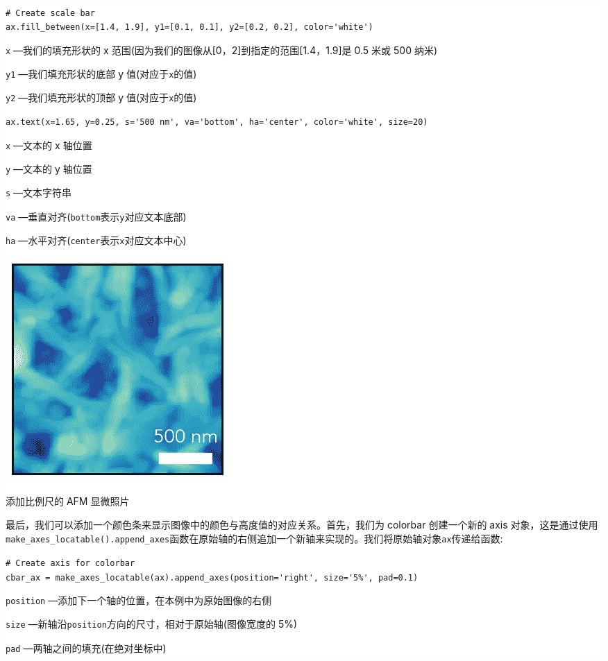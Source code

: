 ```
# Create scale bar
ax.fill_between(x=[1.4, 1.9], y1=[0.1, 0.1], y2=[0.2, 0.2], color='white')
```

`x` —我们的填充形状的 x 范围(因为我们的图像从[0，2]到指定的范围[1.4，1.9]是 0.5 米或 500 纳米)

`y1` —我们填充形状的底部 y 值(对应于`x`的值)

`y2` —我们填充形状的顶部 y 值(对应于`x`的值)

```
ax.text(x=1.65, y=0.25, s='500 nm', va='bottom', ha='center', color='white', size=20)
```

`x` —文本的 x 轴位置

`y` —文本的 y 轴位置

`s` —文本字符串

`va` —垂直对齐(`bottom`表示`y`对应文本底部)

`ha` —水平对齐(`center`表示`x`对应文本中心)

![](img/8f2c1e65322bb87167fbff5ae36e47a2.png)

添加比例尺的 AFM 显微照片

最后，我们可以添加一个颜色条来显示图像中的颜色与高度值的对应关系。首先，我们为 colorbar 创建一个新的 axis 对象，这是通过使用`make_axes_locatable().append_axes`函数在原始轴的右侧追加一个新轴来实现的。我们将原始轴对象`ax`传递给函数:

```
# Create axis for colorbar
cbar_ax = make_axes_locatable(ax).append_axes(position='right', size='5%', pad=0.1)
```

`position` —添加下一个轴的位置，在本例中为原始图像的右侧

`size` —新轴沿`position`方向的尺寸，相对于原始轴(图像宽度的 5%)

`pad` —两轴之间的填充(在绝对坐标中)
